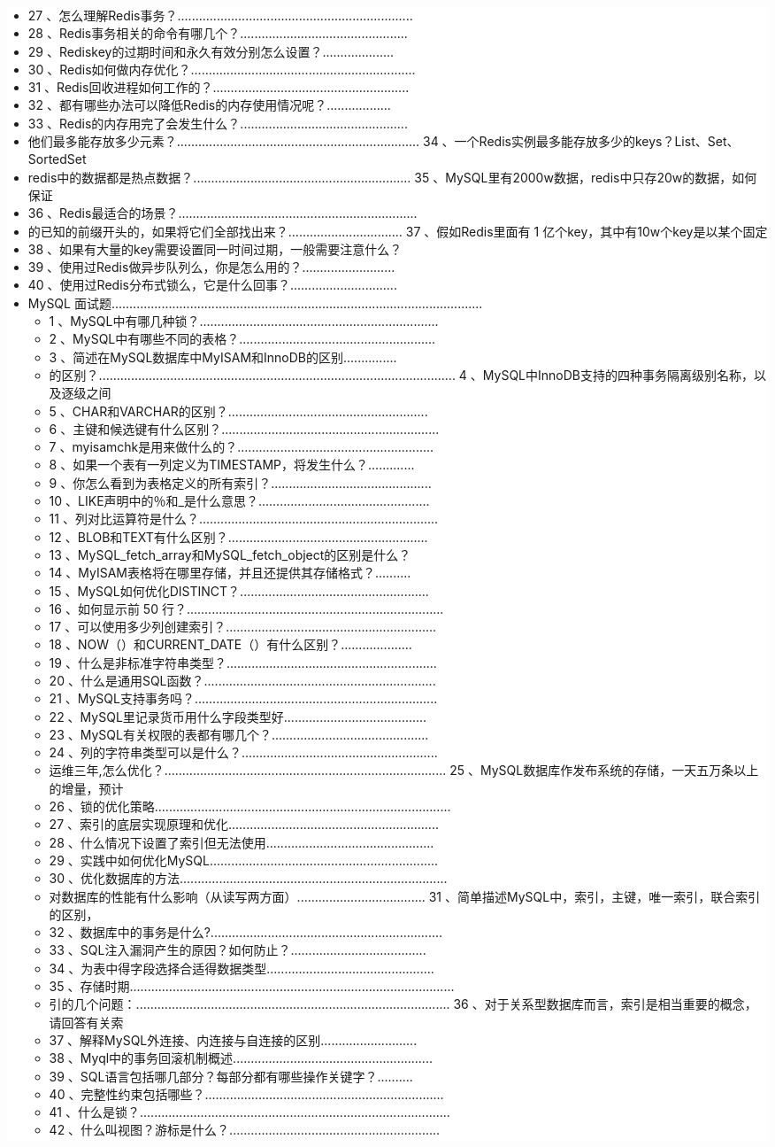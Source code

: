 - 27 、怎么理解Redis事务？..................................................................
- 28 、Redis事务相关的命令有哪几个？...............................................
- 29 、Rediskey的过期时间和永久有效分别怎么设置？....................
- 30 、Redis如何做内存优化？...............................................................
- 31 、Redis回收进程如何工作的？.......................................................
- 32 、都有哪些办法可以降低Redis的内存使用情况呢？..................
- 33 、Redis的内存用完了会发生什么？...............................................
- 他们最多能存放多少元素？.................................................................... 34 、一个Redis实例最多能存放多少的keys？List、Set、SortedSet
- redis中的数据都是热点数据？............................................................. 35 、MySQL里有2000w数据，redis中只存20w的数据，如何保证
- 36 、Redis最适合的场景？...................................................................
- 的已知的前缀开头的，如果将它们全部找出来？................................ 37 、假如Redis里面有 1 亿个key，其中有10w个key是以某个固定
- 38 、如果有大量的key需要设置同一时间过期，一般需要注意什么？
- 39 、使用过Redis做异步队列么，你是怎么用的？..........................
- 40 、使用过Redis分布式锁么，它是什么回事？..............................
- MySQL 面试题........................................................................................................
  - 1 、MySQL中有哪几种锁？...................................................................
  - 2 、MySQL中有哪些不同的表格？.......................................................
  - 3 、简述在MySQL数据库中MyISAM和InnoDB的区别...............
  - 的区别？.................................................................................................... 4 、MySQL中InnoDB支持的四种事务隔离级别名称，以及逐级之间
  - 5 、CHAR和VARCHAR的区别？........................................................
  - 6 、主键和候选键有什么区别？.............................................................
  - 7 、myisamchk是用来做什么的？.......................................................
  - 8 、如果一个表有一列定义为TIMESTAMP，将发生什么？.............
  - 9 、你怎么看到为表格定义的所有索引？.............................................
  - 10 、LIKE声明中的％和_是什么意思？................................................
  - 11 、列对比运算符是什么？...................................................................
  - 12 、BLOB和TEXT有什么区别？........................................................
  - 13 、MySQL_fetch_array和MySQL_fetch_object的区别是什么？
  - 14 、MyISAM表格将在哪里存储，并且还提供其存储格式？..........
  - 15 、MySQL如何优化DISTINCT？.....................................................
  - 16 、如何显示前 50 行？........................................................................
  - 17 、可以使用多少列创建索引？...........................................................
  - 18 、NOW（）和CURRENT_DATE（）有什么区别？....................
  - 19 、什么是非标准字符串类型？...........................................................
  - 20 、什么是通用SQL函数？.................................................................
  - 21 、MySQL支持事务吗？....................................................................
  - 22 、MySQL里记录货币用什么字段类型好........................................
  - 23 、MySQL有关权限的表都有哪几个？............................................
  - 24 、列的字符串类型可以是什么？.......................................................
  - 运维三年,怎么优化？............................................................................... 25 、MySQL数据库作发布系统的存储，一天五万条以上的增量，预计
  - 26 、锁的优化策略...................................................................................
  - 27 、索引的底层实现原理和优化...........................................................
  - 28 、什么情况下设置了索引但无法使用...............................................
  - 29 、实践中如何优化MySQL................................................................
  - 30 、优化数据库的方法...........................................................................
  - 对数据库的性能有什么影响（从读写两方面）.................................... 31 、简单描述MySQL中，索引，主键，唯一索引，联合索引的区别，
  - 32 、数据库中的事务是什么?.................................................................
  - 33 、SQL注入漏洞产生的原因？如何防止？......................................
  - 34 、为表中得字段选择合适得数据类型...............................................
  - 35 、存储时期...........................................................................................
  - 引的几个问题：........................................................................................ 36 、对于关系型数据库而言，索引是相当重要的概念，请回答有关索
  - 37 、解释MySQL外连接、内连接与自连接的区别...........................
  - 38 、Myql中的事务回滚机制概述........................................................
  - 39 、SQL语言包括哪几部分？每部分都有哪些操作关键字？..........
  - 40 、完整性约束包括哪些？...................................................................
  - 41 、什么是锁？.......................................................................................
  - 42 、什么叫视图？游标是什么？...........................................................